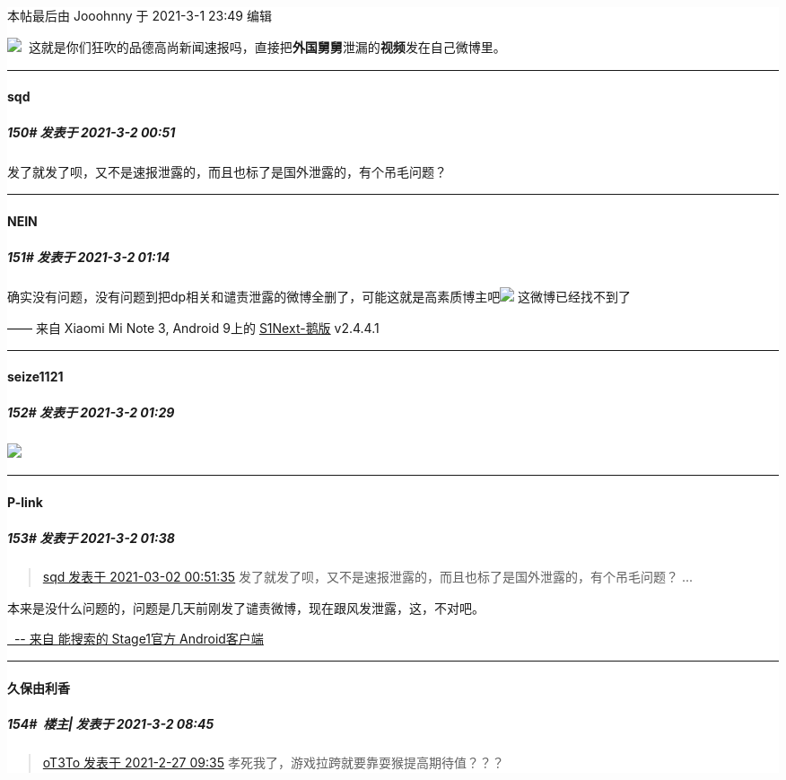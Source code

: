 
 本帖最后由 Jooohnny 于 2021-3-1 23:49 编辑 

<img src="https://static.saraba1st.com/image/smiley/face2017/037.png" referrerpolicy="no-referrer">  这就是你们狂吹的品德高尚新闻速报吗，直接把<strong>外国舅舅</strong>泄漏的<strong>视频</strong>发在自己微博里。


*****

####  sqd  
##### 150#       发表于 2021-3-2 00:51


发了就发了呗，又不是速报泄露的，而且也标了是国外泄露的，有个吊毛问题？


*****

####  NEIN  
##### 151#       发表于 2021-3-2 01:14


确实没有问题，没有问题到把dp相关和谴责泄露的微博全删了，可能这就是高素质博主吧<img src="https://p.sda1.dev/1/3c368679570887fcc3e0fc88c47f8181/IMG_CMP_138668458.jpeg" referrerpolicy="no-referrer">
这微博已经找不到了

—— 来自 Xiaomi Mi Note 3, Android 9上的 [S1Next-鹅版](https://github.com/ykrank/S1-Next/releases) v2.4.4.1


*****

####  seize1121  
##### 152#       发表于 2021-3-2 01:29


<img src="https://static.saraba1st.com/image/smiley/face2017/049.png" referrerpolicy="no-referrer">


*****

####  P-link  
##### 153#       发表于 2021-3-2 01:38


<blockquote><a href="httphttps://bbs.saraba1st.com/2b/forum.php?mod=redirect&amp;goto=findpost&amp;pid=50481566&amp;ptid=1990005" target="_blank">sqd 发表于 2021-03-02 00:51:35</a>
发了就发了呗，又不是速报泄露的，而且也标了是国外泄露的，有个吊毛问题？ ...</blockquote>本来是没什么问题的，问题是几天前刚发了谴责微博，现在跟风发泄露，这，不对吧。

[  -- 来自 能搜索的 Stage1官方 Android客户端](https://www.coolapk.com/apk/140634)


*****

####  久保由利香  
##### 154#         楼主| 发表于 2021-3-2 08:45


<blockquote><a href="httphttps://bbs.saraba1st.com/2b/forum.php?mod=redirect&amp;goto=findpost&amp;pid=50455330&amp;ptid=1990005" target="_blank">oT3To 发表于 2021-2-27 09:35</a>
孝死我了，游戏拉跨就要靠耍猴提高期待值？？？
